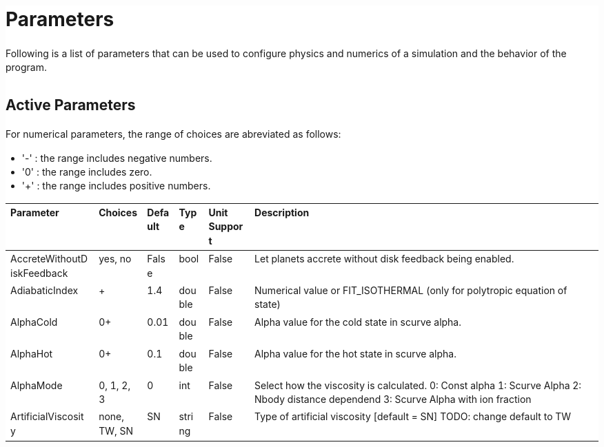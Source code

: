 # Parameters
Following is a list of parameters that can be used to configure physics and numerics of a simulation and the behavior of the program. 

## Active Parameters
 For numerical parameters, the range of choices are abreviated as follows:
- '-' : the range includes negative numbers.
- '0' : the range includes zero.
- '+' : the range includes positive numbers.

| Parameter                             | Choices                                                                                 | Default              | Type         | Unit Support   | Description                                                                                                                                                                                                                                                                                                                                                                                                                                                          |
|:--------------------------------------|:----------------------------------------------------------------------------------------|:---------------------|:-------------|:---------------|:---------------------------------------------------------------------------------------------------------------------------------------------------------------------------------------------------------------------------------------------------------------------------------------------------------------------------------------------------------------------------------------------------------------------------------------------------------------------|
| AccreteWithoutDiskFeedback            | yes, no                                                                                 | False                | bool         | False          | Let planets accrete without disk feedback being enabled.                                                                                                                                                                                                                                                                                                                                                                                                             |
| AdiabaticIndex                        | +                                                                                       | 1.4                  | double       | False          | Numerical value or FIT_ISOTHERMAL (only for polytropic equation of state)                                                                                                                                                                                                                                                                                                                                                                                            |
| AlphaCold                             | 0+                                                                                      | 0.01                 | double       | False          | Alpha value for the cold state in scurve alpha.                                                                                                                                                                                                                                                                                                                                                                                                                      |
| AlphaHot                              | 0+                                                                                      | 0.1                  | double       | False          | Alpha value for the hot state in scurve alpha.                                                                                                                                                                                                                                                                                                                                                                                                                       |
| AlphaMode                             | 0, 1, 2, 3                                                                              | 0                    | int          | False          | Select how the viscosity is calculated. 0: Const alpha  1: Scurve Alpha  2: Nbody distance dependend  3: Scurve Alpha with ion fraction                                                                                                                                                                                                                                                                                                                              |
| ArtificialViscosity                   | none, TW, SN                                                                            | SN                   | string       | False          | Type of artificial viscosity [default = SN] TODO: change default to TW                                                                                                                                                                                                                                                                                                                                                                                               |